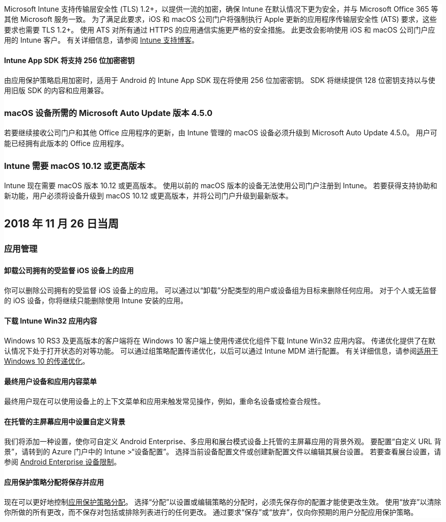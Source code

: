 Microsoft Intune 支持传输层安全性 (TLS) 1.2+，以提供一流的加密，确保 Intune 在默认情况下更为安全，并与 Microsoft Office 365 等其他 Microsoft 服务一致。 为了满足此要求，iOS 和 macOS 公司门户将强制执行 Apple 更新的应用程序传输层安全性 (ATS) 要求，这些要求也需要 TLS 1.2+。 使用 ATS 对所有通过 HTTPS 的应用通信实施更严格的安全措施。 此更改会影响使用 iOS 和 macOS 公司门户应用的 Intune 客户。 有关详细信息，请参阅 [Intune 支持博客](https://aka.ms/compportalats)。

#### <a name="the-intune-app-sdk-will-support-256-bit-encryption-keys----1832174---"></a>Intune App SDK 将支持 256 位加密密钥 
由应用保护策略启用加密时，适用于 Android 的 Intune App SDK 现在将使用 256 位加密密钥。 SDK 将继续提供 128 位密钥支持以与使用旧版 SDK 的内容和应用兼容。

### <a name="microsoft-auto-update-version-450-required-for-macos-devices----3503442---"></a>macOS 设备所需的 Microsoft Auto Update 版本 4.5.0 
若要继续接收公司门户和其他 Office 应用程序的更新，由 Intune 管理的 macOS 设备必须升级到 Microsoft Auto Update 4.5.0。 用户可能已经拥有此版本的 Office 应用程序。

### <a name="intune-requires-macos-1012-or-later----2827778---"></a>Intune 需要 macOS 10.12 或更高版本 
Intune 现在需要 macOS 版本 10.12 或更高版本。 使用以前的 macOS 版本的设备无法使用公司门户注册到 Intune。 若要获得支持协助和新功能，用户必须将设备升级到 macOS 10.12 或更高版本，并将公司门户升级到最新版本。

## <a name="week-of-november-26-2018"></a>2018 年 11 月 26 日当周

### <a name="app-management"></a>应用管理

#### <a name="uninstalling-apps-on-corporate-owned-supervised-ios-devices----1281677---"></a>卸载公司拥有的受监督 iOS 设备上的应用 

你可以删除公司拥有的受监督 iOS 设备上的应用。 可以通过以“卸载”分配类型的用户或设备组为目标来删除任何应用。 对于个人或无监督的 iOS 设备，你将继续只能删除使用 Intune 安装的应用。

#### <a name="downloading-intune-win32-app-content----2617320---"></a>下载 Intune Win32 应用内容 
Windows 10 RS3 及更高版本的客户端将在 Windows 10 客户端上使用传递优化组件下载 Intune Win32 应用内容。 传递优化提供了在默认情况下处于打开状态的对等功能。 可以通过组策略配置传递优化，以后可以通过 Intune MDM 进行配置。 有关详细信息，请参阅[适用于 Windows 10 的传递优化](https://docs.microsoft.com/windows/deployment/update/waas-delivery-optimization)。 

#### <a name="end-user-device-and-app-content-menu----2771453---"></a>最终用户设备和应用内容菜单 
最终用户现在可以使用设备上的上下文菜单和应用来触发常见操作，例如，重命名设备或检查合规性。

#### <a name="set-custom-background-in-managed-home-screen-app-----3041945---"></a>在托管的主屏幕应用中设置自定义背景 
我们将添加一种设置，使你可自定义 Android Enterprise、多应用和展台模式设备上托管的主屏幕应用的背景外观。  要配置“自定义 URL 背景”，请转到的 Azure 门户中的 Intune >“设备配置”。 选择当前设备配置文件或创建新配置文件以编辑其展台设置。
若要查看展台设置，请参阅 [Android Enterprise 设备限制](device-restrictions-android-for-work.md)。

#### <a name="app-protection-policy-assignment-save-and-apply----3104570---"></a>应用保护策略分配将保存并应用 
现在可以更好地控制[应用保护策略分配](app-protection-policies.md#deploy-a-policy-to-users)。 选择“分配”以设置或编辑策略的分配时，必须先保存你的配置才能使更改生效。 使用“放弃”以清除你所做的所有更改，而不保存对包括或排除列表进行的任何更改。  通过要求“保存”或“放弃”，仅向你预期的用户分配应用保护策略。
